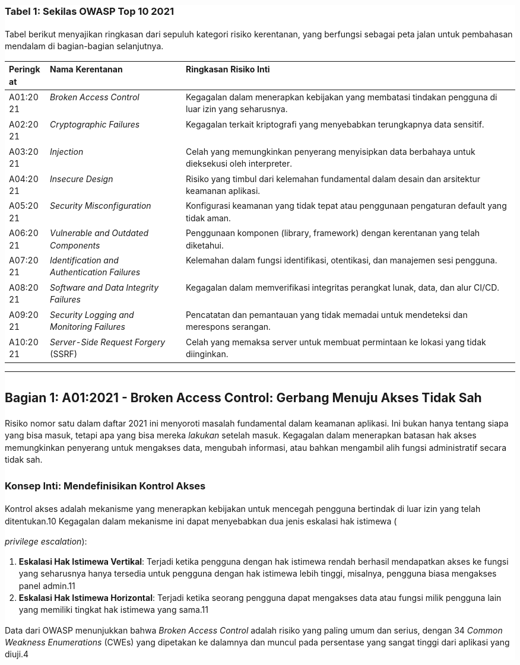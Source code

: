 ### **Tabel 1: Sekilas OWASP Top 10 2021**

Tabel berikut menyajikan ringkasan dari sepuluh kategori risiko kerentanan, yang berfungsi sebagai peta jalan untuk pembahasan mendalam di bagian-bagian selanjutnya.

| Peringkat | Nama Kerentanan | Ringkasan Risiko Inti |
| :---- | :---- | :---- |
| A01:2021 | *Broken Access Control* | Kegagalan dalam menerapkan kebijakan yang membatasi tindakan pengguna di luar izin yang seharusnya. |
| A02:2021 | *Cryptographic Failures* | Kegagalan terkait kriptografi yang menyebabkan terungkapnya data sensitif. |
| A03:2021 | *Injection* | Celah yang memungkinkan penyerang menyisipkan data berbahaya untuk dieksekusi oleh interpreter. |
| A04:2021 | *Insecure Design* | Risiko yang timbul dari kelemahan fundamental dalam desain dan arsitektur keamanan aplikasi. |
| A05:2021 | *Security Misconfiguration* | Konfigurasi keamanan yang tidak tepat atau penggunaan pengaturan default yang tidak aman. |
| A06:2021 | *Vulnerable and Outdated Components* | Penggunaan komponen (library, framework) dengan kerentanan yang telah diketahui. |
| A07:2021 | *Identification and Authentication Failures* | Kelemahan dalam fungsi identifikasi, otentikasi, dan manajemen sesi pengguna. |
| A08:2021 | *Software and Data Integrity Failures* | Kegagalan dalam memverifikasi integritas perangkat lunak, data, dan alur CI/CD. |
| A09:2021 | *Security Logging and Monitoring Failures* | Pencatatan dan pemantauan yang tidak memadai untuk mendeteksi dan merespons serangan. |
| A10:2021 | *Server-Side Request Forgery* (SSRF) | Celah yang memaksa server untuk membuat permintaan ke lokasi yang tidak diinginkan. |

---

## **Bagian 1: A01:2021 \- Broken Access Control: Gerbang Menuju Akses Tidak Sah**

Risiko nomor satu dalam daftar 2021 ini menyoroti masalah fundamental dalam keamanan aplikasi. Ini bukan hanya tentang siapa yang bisa masuk, tetapi apa yang bisa mereka *lakukan* setelah masuk. Kegagalan dalam menerapkan batasan hak akses memungkinkan penyerang untuk mengakses data, mengubah informasi, atau bahkan mengambil alih fungsi administratif secara tidak sah.

### **Konsep Inti: Mendefinisikan Kontrol Akses**

Kontrol akses adalah mekanisme yang menerapkan kebijakan untuk mencegah pengguna bertindak di luar izin yang telah ditentukan.10 Kegagalan dalam mekanisme ini dapat menyebabkan dua jenis eskalasi hak istimewa (

*privilege escalation*):

1. **Eskalasi Hak Istimewa Vertikal**: Terjadi ketika pengguna dengan hak istimewa rendah berhasil mendapatkan akses ke fungsi yang seharusnya hanya tersedia untuk pengguna dengan hak istimewa lebih tinggi, misalnya, pengguna biasa mengakses panel admin.11  
2. **Eskalasi Hak Istimewa Horizontal**: Terjadi ketika seorang pengguna dapat mengakses data atau fungsi milik pengguna lain yang memiliki tingkat hak istimewa yang sama.11

Data dari OWASP menunjukkan bahwa *Broken Access Control* adalah risiko yang paling umum dan serius, dengan 34 *Common Weakness Enumerations* (CWEs) yang dipetakan ke dalamnya dan muncul pada persentase yang sangat tinggi dari aplikasi yang diuji.4
